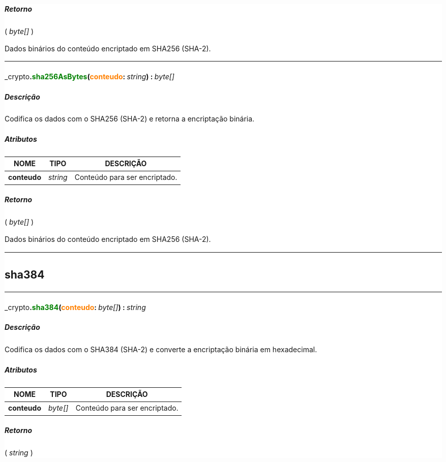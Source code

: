 ##### Retorno

( _byte[]_ )

Dados binários do conteúdo encriptado em SHA256 (SHA-2).

---

#### <span style="font-weight: normal">_crypto</span>.<span style="color: #008000">sha256AsBytes</span>(<span style="color: #FF8000">conteudo</span>: <span style="font-weight: normal; font-style: italic;">string</span>) : <span style="font-weight: normal; font-style: italic;">byte[]</span>
##### Descrição

Codifica os dados com o SHA256 (SHA-2) e retorna a encriptação binária.

##### Atributos

| NOME | TIPO | DESCRIÇÃO |
|---|---|---|
| **conteudo** | _string_ | Conteúdo para ser encriptado. |

##### Retorno

( _byte[]_ )

Dados binários do conteúdo encriptado em SHA256 (SHA-2).

---

## sha384

---

#### <span style="font-weight: normal">_crypto</span>.<span style="color: #008000">sha384</span>(<span style="color: #FF8000">conteudo</span>: <span style="font-weight: normal; font-style: italic;">byte[]</span>) : <span style="font-weight: normal; font-style: italic;">string</span>
##### Descrição

Codifica os dados com o SHA384 (SHA-2) e converte a encriptação binária em hexadecimal.

##### Atributos

| NOME | TIPO | DESCRIÇÃO |
|---|---|---|
| **conteudo** | _byte[]_ | Conteúdo para ser encriptado. |

##### Retorno

( _string_ )
